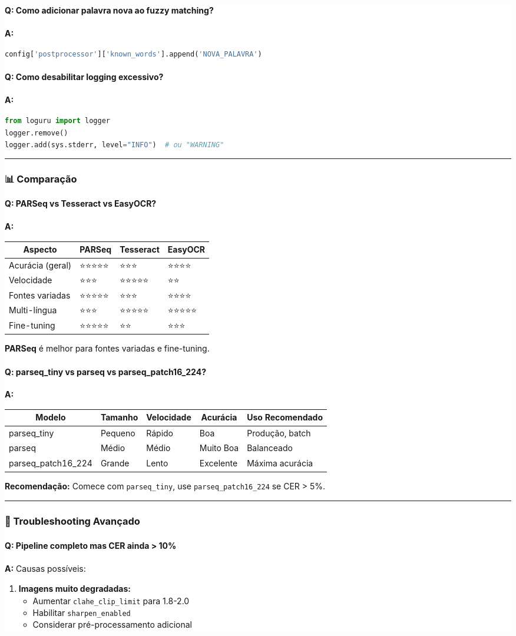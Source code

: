 #### Q: Como adicionar palavra nova ao fuzzy matching?
**A:**
```python
config['postprocessor']['known_words'].append('NOVA_PALAVRA')
```

#### Q: Como desabilitar logging excessivo?
**A:**
```python
from loguru import logger
logger.remove()
logger.add(sys.stderr, level="INFO")  # ou "WARNING"
```

---

### 📊 Comparação

#### Q: PARSeq vs Tesseract vs EasyOCR?
**A:**

| Aspecto | PARSeq | Tesseract | EasyOCR |
|---------|--------|-----------|---------|
| Acurácia (geral) | ⭐⭐⭐⭐⭐ | ⭐⭐⭐ | ⭐⭐⭐⭐ |
| Velocidade | ⭐⭐⭐ | ⭐⭐⭐⭐⭐ | ⭐⭐ |
| Fontes variadas | ⭐⭐⭐⭐⭐ | ⭐⭐⭐ | ⭐⭐⭐⭐ |
| Multi-língua | ⭐⭐⭐ | ⭐⭐⭐⭐⭐ | ⭐⭐⭐⭐⭐ |
| Fine-tuning | ⭐⭐⭐⭐⭐ | ⭐⭐ | ⭐⭐⭐ |

**PARSeq** é melhor para fontes variadas e fine-tuning.

#### Q: parseq_tiny vs parseq vs parseq_patch16_224?
**A:**

| Modelo | Tamanho | Velocidade | Acurácia | Uso Recomendado |
|--------|---------|------------|----------|-----------------|
| parseq_tiny | Pequeno | Rápido | Boa | Produção, batch |
| parseq | Médio | Médio | Muito Boa | Balanceado |
| parseq_patch16_224 | Grande | Lento | Excelente | Máxima acurácia |

**Recomendação:** Comece com `parseq_tiny`, use `parseq_patch16_224` se CER > 5%.

---

### 🔧 Troubleshooting Avançado

#### Q: Pipeline completo mas CER ainda > 10%
**A:** Causas possíveis:
1. **Imagens muito degradadas:**
   - Aumentar `clahe_clip_limit` para 1.8-2.0
   - Habilitar `sharpen_enabled`
   - Considerar pré-processamento adicional
